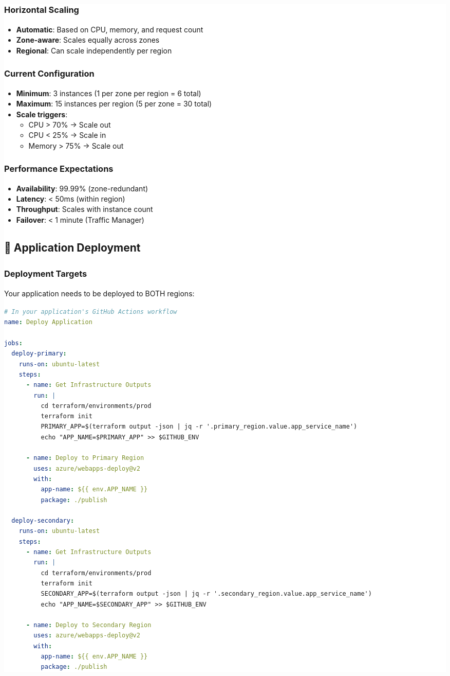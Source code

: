 ### Horizontal Scaling
- **Automatic**: Based on CPU, memory, and request count
- **Zone-aware**: Scales equally across zones
- **Regional**: Can scale independently per region

### Current Configuration
- **Minimum**: 3 instances (1 per zone per region = 6 total)
- **Maximum**: 15 instances per region (5 per zone = 30 total)
- **Scale triggers**:
  - CPU > 70% → Scale out
  - CPU < 25% → Scale in
  - Memory > 75% → Scale out

### Performance Expectations
- **Availability**: 99.99% (zone-redundant)
- **Latency**: < 50ms (within region)
- **Throughput**: Scales with instance count
- **Failover**: < 1 minute (Traffic Manager)

## 🚀 Application Deployment

### Deployment Targets
Your application needs to be deployed to BOTH regions:

```yaml
# In your application's GitHub Actions workflow
name: Deploy Application

jobs:
  deploy-primary:
    runs-on: ubuntu-latest
    steps:
      - name: Get Infrastructure Outputs
        run: |
          cd terraform/environments/prod
          terraform init
          PRIMARY_APP=$(terraform output -json | jq -r '.primary_region.value.app_service_name')
          echo "APP_NAME=$PRIMARY_APP" >> $GITHUB_ENV
      
      - name: Deploy to Primary Region
        uses: azure/webapps-deploy@v2
        with:
          app-name: ${{ env.APP_NAME }}
          package: ./publish

  deploy-secondary:
    runs-on: ubuntu-latest
    steps:
      - name: Get Infrastructure Outputs
        run: |
          cd terraform/environments/prod
          terraform init
          SECONDARY_APP=$(terraform output -json | jq -r '.secondary_region.value.app_service_name')
          echo "APP_NAME=$SECONDARY_APP" >> $GITHUB_ENV
      
      - name: Deploy to Secondary Region
        uses: azure/webapps-deploy@v2
        with:
          app-name: ${{ env.APP_NAME }}
          package: ./publish
```

